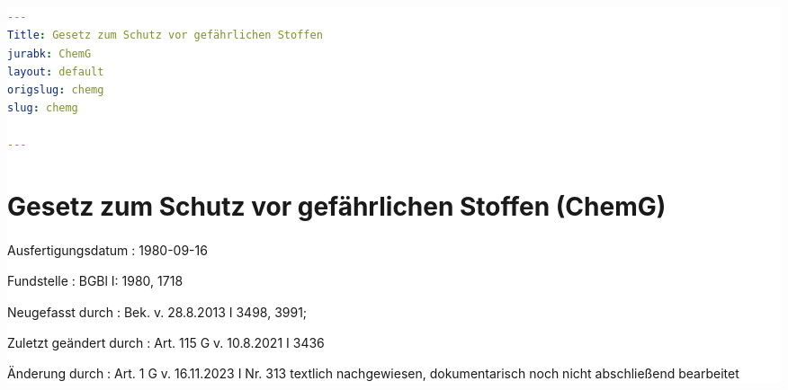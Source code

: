 ```yaml
---
Title: Gesetz zum Schutz vor gefährlichen Stoffen
jurabk: ChemG
layout: default
origslug: chemg
slug: chemg

---
```


# Gesetz zum Schutz vor gefährlichen Stoffen (ChemG)

Ausfertigungsdatum
:   1980-09-16

Fundstelle
:   BGBl I: 1980, 1718

Neugefasst durch
:   Bek. v. 28.8.2013 I 3498, 3991;

Zuletzt geändert durch
:   Art. 115 G v. 10.8.2021 I 3436

Änderung durch
:   Art. 1 G v. 16.11.2023 I Nr. 313 textlich nachgewiesen, dokumentarisch noch nicht abschließend bearbeitet

[^F782353_01_BJNR017180980]:     Das Gesetz dient der Umsetzung folgender Richtlinien:
    –                                Richtlinie 67/548/EWG des Rates vom
    27\. Juni 1967 zur Angleichung der Rechts- und Verwaltungsvorschriften
    für die Einstufung, Verpackung und Kennzeichnung gefährlicher Stoffe
    (ABl. EG Nr. 196 S. 1), die zuletzt durch die Richtlinie 2013/21/EU
    (ABl. L 158 vom 10.6.2013, S. 240) geändert worden ist,


    –                                Richtlinie 98/24/EG des Rates vom 7.
    April 1998 zum Schutz von Gesundheit und Sicherheit der Arbeitnehmer
    vor der Gefährdung durch chemische Arbeitsstoffe bei der Arbeit
    (vierzehnte Einzelrichtlinie im Sinne des Artikels 16 Absatz 1 der
    Richtlinie 89/391/EWG) (ABl. EG Nr. L 131 S. 11), die zuletzt durch
    die Richtlinie 2009/148/EG (ABl. L 330 vom 16.12.2009, S. 28) geändert
    worden ist,


    –                                Richtlinie 1999/45/EG des
    Europäischen Parlaments und des Rates vom 31. Mai 1999 zur Angleichung
    der Rechts- und Verwaltungsvorschriften der Mitgliedstaaten für die
    Einstufung, Verpackung und Kennzeichnung gefährlicher Zubereitungen
    (ABl. EG Nr. L 200 S. 1, 2002 Nr. L 6 S. 71), die zuletzt durch die
    Richtlinie 2013/21/EU (ABl. L 158 vom 10.6.2013, S. 240) geändert
    worden ist,


    –                                Richtlinie 2004/9/EG des Europäischen
    Parlaments und des Rates vom 11. Februar 2004 über die Inspektion und
    Überprüfung der Guten Laborpraxis (GLP) (kodifizierte Fassung) (ABl.
    EU Nr. L 50 S. 28), die zuletzt durch die Verordnung (EG) Nr. 219/2009
    (ABl. L 87 vom 31.3.2009, S. 109) geändert worden ist, und
